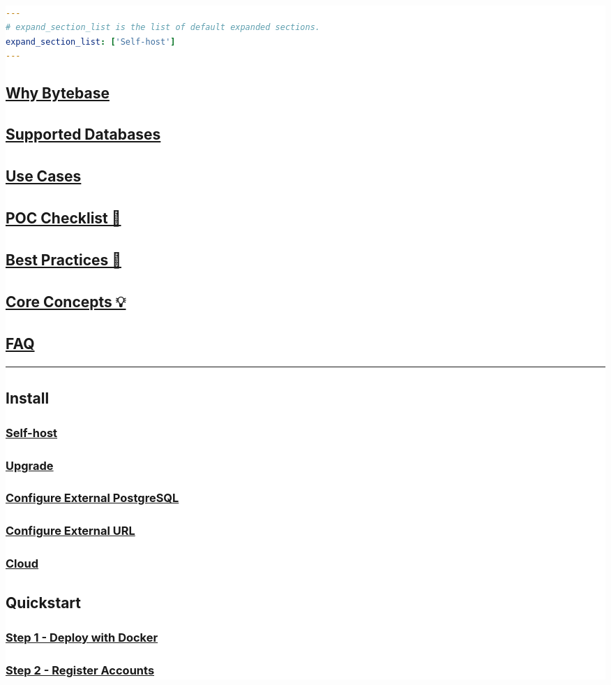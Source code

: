 ```yaml
---
# expand_section_list is the list of default expanded sections.
expand_section_list: ['Self-host']
---
```


## [Why Bytebase](/docs/introduction/what-is-bytebase)

## [Supported Databases](/docs/introduction/supported-databases)

## [Use Cases](/docs/introduction/use-cases)

## [POC Checklist 📝](/docs/poc)

## [Best Practices 📘](/docs/onboarding)

## [Core Concepts 💡](/docs/concepts/data-model)

## [FAQ](/docs/faq)

---

## Install

### [Self-host](/docs/get-started/self-host)

### [Upgrade](/docs/get-started/upgrade)

### [Configure External PostgreSQL](/docs/get-started/install/external-postgres)

### [Configure External URL](/docs/get-started/install/external-url)

### [Cloud](/docs/get-started/cloud)

## Quickstart

### [Step 1 - Deploy with Docker](/docs/get-started/step-by-step/deploy-with-docker)

### [Step 2 - Register Accounts](/docs/get-started/step-by-step/register-accounts)
